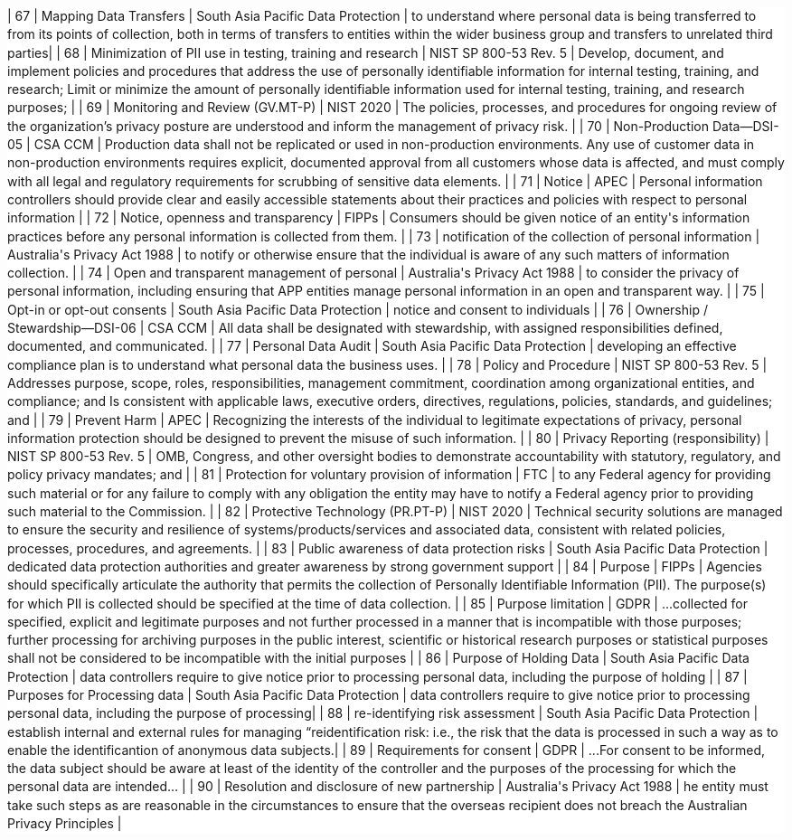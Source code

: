 | 67	| Mapping Data Transfers 	| South Asia Pacific Data Protection 	| to understand where personal data is being transferred to from its points of collection, both in terms of transfers to entities within the wider business group and transfers to unrelated third parties|
| 68	| Minimization of PII use in testing, training and research 	| NIST SP 800-53 Rev. 5 	| Develop, document, and implement policies and procedures that address the use of personally identifiable information for internal testing, training, and research; Limit or minimize the amount of personally identifiable information used for internal testing, training, and research purposes; |
| 69	| Monitoring and Review (GV.MT-P)  	| NIST 2020 	| The policies, processes, and procedures for ongoing review of the organization’s privacy posture are understood and inform the management of privacy risk. |
| 70	| Non-Production Data—DSI-05 	| CSA CCM 	| Production data shall not be replicated or used in non-production environments. Any use of customer data in non-production environments requires explicit, documented approval from all customers whose data is affected, and must comply with all legal and regulatory requirements for scrubbing of sensitive data elements. |
| 71	| Notice 	| APEC 	| Personal information controllers should provide clear and easily accessible statements about their practices and policies with respect to personal information |
| 72	| Notice, openness and transparency 	| FIPPs 	| Consumers should be given notice of an entity's information practices before any personal information is collected from them. |
| 73	| notification of the collection of personal information 	| Australia's Privacy Act 1988  	| to notify or otherwise ensure that the individual is aware of any such matters of information collection. |
| 74	| Open and transparent management of personal 	| Australia's Privacy Act 1988  	| to consider the privacy of personal information, including ensuring that APP entities manage personal information in an open and transparent way. |
| 75	| Opt-in or opt-out consents 	| South Asia Pacific Data Protection 	| notice and consent to individuals |
| 76	| Ownership / Stewardship—DSI-06 	| CSA CCM 	| All data shall be designated with stewardship, with assigned responsibilities defined, documented, and communicated. |
| 77	| Personal Data Audit 	| South Asia Pacific Data Protection 	| developing an effective compliance plan is to understand what personal data the business uses. |
| 78	| Policy and Procedure 	| NIST SP 800-53 Rev. 5 	| Addresses purpose, scope, roles, responsibilities, management commitment, coordination among organizational entities, and compliance; and Is consistent with applicable laws, executive orders, directives, regulations, policies, standards, and guidelines; and |
| 79	| Prevent Harm 	| APEC 	| Recognizing the interests of the individual to legitimate expectations of privacy, personal information protection should be designed to prevent the misuse of such information.  |
| 80	| Privacy Reporting (responsibility) 	| NIST SP 800-53 Rev. 5 	| OMB, Congress, and other oversight bodies to demonstrate accountability with statutory, regulatory, and policy privacy mandates; and |
| 81	| Protection for voluntary provision of information 	| FTC 	| to any Federal agency for providing such material or for any failure to comply with any obligation the entity may have to notify a Federal agency prior to providing such material to the Commission. |
| 82	| Protective Technology (PR.PT-P) 	| NIST 2020 	| Technical security solutions are managed to ensure the security and resilience of systems/products/services and associated data, consistent with related policies, processes, procedures, and agreements. |
| 83	| Public awareness of data protection risks 	| South Asia Pacific Data Protection 	| dedicated data protection authorities and greater awareness by strong government support |
| 84	| Purpose 	| FIPPs 	| Agencies should specifically articulate the authority that permits the collection of Personally Identifiable Information (PII). The purpose(s) for which PII is collected should be specified at the time of data collection.  |
| 85	| Purpose limitation 	| GDPR 	| ...collected for specified, explicit and legitimate purposes and not further processed in a manner that is incompatible with those purposes; further processing for archiving purposes in the public interest, scientific or historical research purposes or statistical purposes shall not be considered to be incompatible with the initial purposes |
| 86	| Purpose of Holding Data 	| South Asia Pacific Data Protection 	| data controllers require to give notice prior to processing personal data, including the purpose of holding |
| 87	| Purposes for Processing data 	| South Asia Pacific Data Protection 	| data controllers require to give notice prior to processing personal data, including the purpose of processing|
| 88	| re-identifying risk assessment 	| South Asia Pacific Data Protection 	| establish internal and external rules for managing “reidentification risk: i.e., the risk that the data is processed in such a way as to enable the identificantion of anonymous data subjects.|
| 89	| Requirements for consent 	| GDPR 	| ...For consent to be informed, the data subject should be aware at least of the identity of the controller and the purposes of the processing for which the personal data are intended… |
| 90	| Resolution and disclosure of new partnership 	| Australia's Privacy Act 1988  	| he entity must take such steps as are reasonable in the circumstances to ensure that the overseas recipient does not breach the Australian Privacy Principles  |